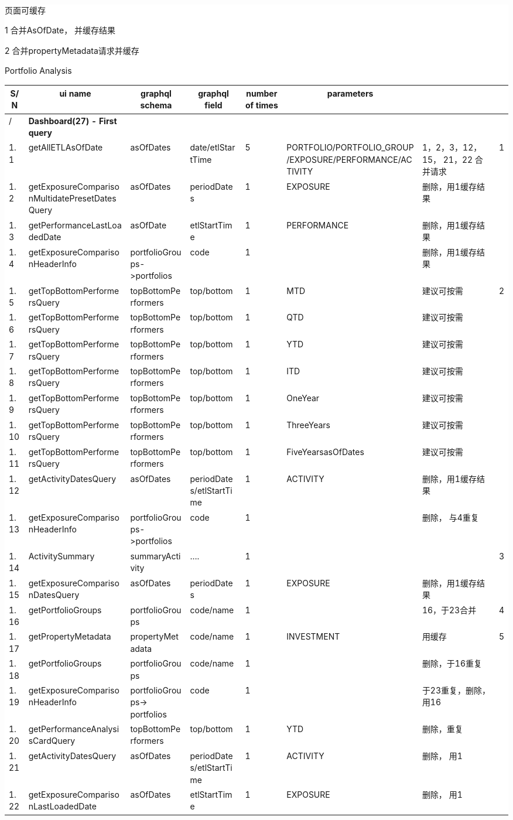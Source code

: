 页面可缓存

1 合并AsOfDate， 并缓存结果

2 合并propertyMetadata请求并缓存



Portfolio Analysis

| S/N  | ui name                                        | graphql schema                | graphql   field          | number of times | parameters                                              |                                   |      |
| ---- | ---------------------------------------------- | ----------------------------- | ------------------------ | --------------- | ------------------------------------------------------- | --------------------------------- | ---- |
| /    | **Dashboard(27) - First query**                |                               |                          |                 |                                                         |                                   |      |
| 1.1  | getAllETLAsOfDate                              | asOfDates                     | date/etlStartTime        | 5               | PORTFOLIO/PORTFOLIO_GROUP/EXPOSURE/PERFORMANCE/ACTIVITY | 1，2，3，12，15， 21，22 合并请求 | 1    |
| 1.2  | getExposureComparisonMultidatePresetDatesQuery | asOfDates                     | periodDates              | 1               | EXPOSURE                                                | 删除，用1缓存结果                 |      |
| 1.3  | getPerformanceLastLoadedDate                   | asOfDate                      | etlStartTime             | 1               | PERFORMANCE                                             | 删除，用1缓存结果                 |      |
| 1.4  | getExposureComparisonHeaderInfo                | portfolioGroups->portfolios   | code                     | 1               |                                                         | 删除，用1缓存结果                 |      |
| 1.5  | getTopBottomPerformersQuery                    | topBottomPerformers           | top/bottom               | 1               | MTD                                                     | 建议可按需                        | 2    |
| 1.6  | getTopBottomPerformersQuery                    | topBottomPerformers           | top/bottom               | 1               | QTD                                                     | 建议可按需                        |      |
| 1.7  | getTopBottomPerformersQuery                    | topBottomPerformers           | top/bottom               | 1               | YTD                                                     | 建议可按需                        |      |
| 1.8  | getTopBottomPerformersQuery                    | topBottomPerformers           | top/bottom               | 1               | ITD                                                     | 建议可按需                        |      |
| 1.9  | getTopBottomPerformersQuery                    | topBottomPerformers           | top/bottom               | 1               | OneYear                                                 | 建议可按需                        |      |
| 1.10 | getTopBottomPerformersQuery                    | topBottomPerformers           | top/bottom               | 1               | ThreeYears                                              | 建议可按需                        |      |
| 1.11 | getTopBottomPerformersQuery                    | topBottomPerformers           | top/bottom               | 1               | FiveYearsasOfDates                                      | 建议可按需                        |      |
| 1.12 | getActivityDatesQuery                          | asOfDates                     | periodDates/etlStartTime | 1               | ACTIVITY                                                | 删除，用1缓存结果                 |      |
| 1.13 | getExposureComparisonHeaderInfo                | portfolioGroups->portfolios   | code                     | 1               |                                                         | 删除， 与4重复                    |      |
| 1.14 | ActivitySummary                                | summaryActivity               | ….                       | 1               |                                                         |                                   | 3    |
| 1.15 | getExposureComparisonDatesQuery                | asOfDates                     | periodDates              | 1               | EXPOSURE                                                | 删除，用1缓存结果                 |      |
| 1.16 | getPortfolioGroups                             | portfolioGroups               | code/name                | 1               |                                                         | 16，于23合并                      | 4    |
| 1.17 | getPropertyMetadata                            | propertyMetadata              | code/name                | 1               | INVESTMENT                                              | 用缓存                            | 5    |
| 1.18 | getPortfolioGroups                             | portfolioGroups               | code/name                | 1               |                                                         | 删除，于16重复                    |      |
| 1.19 | getExposureComparisonHeaderInfo                | portfolioGroups-> portfolios  | code                     | 1               |                                                         | 于23重复，删除，用16              |      |
| 1.20 | getPerformanceAnalysisCardQuery                | topBottomPerformers           | top/bottom               | 1               | YTD                                                     | 删除，重复                        |      |
| 1.21 | getActivityDatesQuery                          | asOfDates                     | periodDates/etlStartTime | 1               | ACTIVITY                                                | 删除， 用1                        |      |
| 1.22 | getExposureComparisonLastLoadedDate            | asOfDates                     | etlStartTime             | 1               | EXPOSURE                                                | 删除， 用1                        |      |